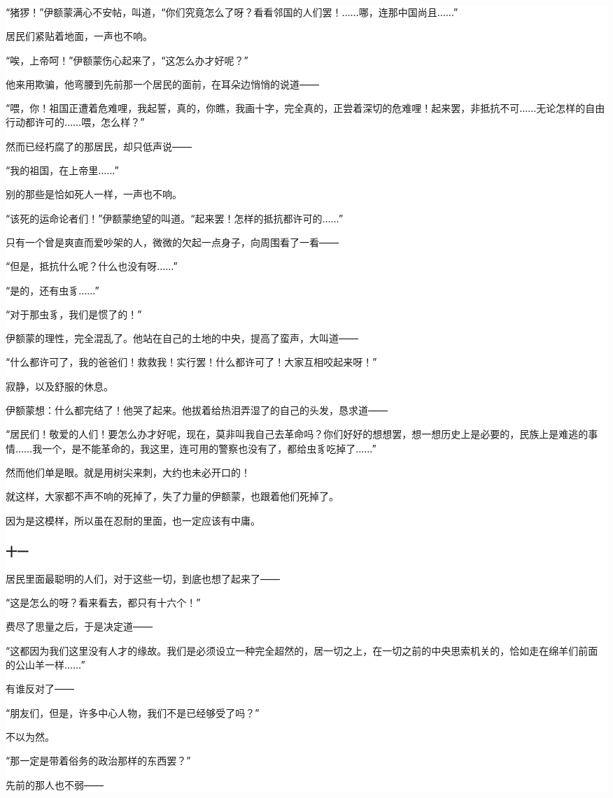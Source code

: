 “猪猡！”伊额蒙满心不安帖，叫道，“你们究竟怎么了呀？看看邻国的人们罢！……哪，连那中国尚且……”

居民们紧贴着地面，一声也不响。

“唉，上帝呵！”伊额蒙伤心起来了，“这怎么办才好呢？”

他来用欺骗，他弯腰到先前那一个居民的面前，在耳朵边悄悄的说道——

“喂，你！祖国正遭着危难哩，我起誓，真的，你瞧，我画十字，完全真的，正尝着深切的危难哩！起来罢，非抵抗不可……无论怎样的自由行动都许可的……喂，怎么样？”

然而已经朽腐了的那居民，却只低声说——

“我的祖国，在上帝里……”

别的那些是恰如死人一样，一声也不响。

“该死的运命论者们！”伊额蒙绝望的叫道。“起来罢！怎样的抵抗都许可的……”

只有一个曾是爽直而爱吵架的人，微微的欠起一点身子，向周围看了一看——

“但是，抵抗什么呢？什么也没有呀……”

“是的，还有虫豸……”

“对于那虫豸，我们是惯了的！”

伊额蒙的理性，完全混乱了。他站在自己的土地的中央，提高了蛮声，大叫道——

“什么都许可了，我的爸爸们！救救我！实行罢！什么都许可了！大家互相咬起来呀！”

寂静，以及舒服的休息。

伊额蒙想：什么都完结了！他哭了起来。他拔着给热泪弄湿了的自己的头发，恳求道——

“居民们！敬爱的人们！要怎么办才好呢，现在，莫非叫我自己去革命吗？你们好好的想想罢，想一想历史上是必要的，民族上是难逃的事情……我一个，是不能革命的，我这里，连可用的警察也没有了，都给虫豸吃掉了……”

然而他们单是眼。就是用树尖来刺，大约也未必开口的！

就这样，大家都不声不响的死掉了，失了力量的伊额蒙，也跟着他们死掉了。

因为是这模样，所以虽在忍耐的里面，也一定应该有中庸。

  

### 十一

  

居民里面最聪明的人们，对于这些一切，到底也想了起来了——

“这是怎么的呀？看来看去，都只有十六个！”

费尽了思量之后，于是决定道——

“这都因为我们这里没有人才的缘故。我们是必须设立一种完全超然的，居一切之上，在一切之前的中央思索机关的，恰如走在绵羊们前面的公山羊一样……”

有谁反对了——

“朋友们，但是，许多中心人物，我们不是已经够受了吗？”

不以为然。

“那一定是带着俗务的政治那样的东西罢？”

先前的那人也不弱——
